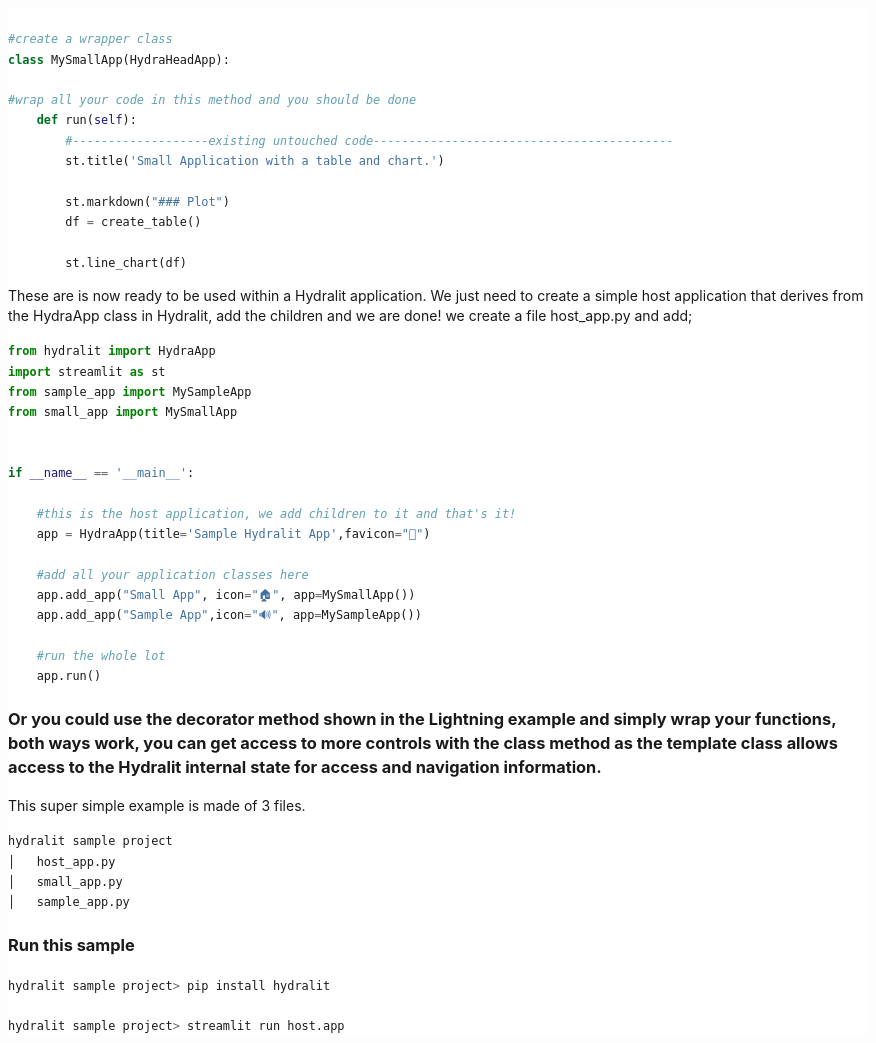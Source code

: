 ```python

#create a wrapper class
class MySmallApp(HydraHeadApp):

#wrap all your code in this method and you should be done
    def run(self):
        #-------------------existing untouched code------------------------------------------
        st.title('Small Application with a table and chart.')

        st.markdown("### Plot")
        df = create_table()

        st.line_chart(df)
```

These are is now ready to be used within a Hydralit application. We just need to create a simple host application that derives from the HydraApp class in Hydralit, add the children and we are done! we create a file host_app.py and add;
```python
from hydralit import HydraApp
import streamlit as st
from sample_app import MySampleApp
from small_app import MySmallApp


if __name__ == '__main__':

    #this is the host application, we add children to it and that's it!
    app = HydraApp(title='Sample Hydralit App',favicon="🐙")
  
    #add all your application classes here
    app.add_app("Small App", icon="🏠", app=MySmallApp())
    app.add_app("Sample App",icon="🔊", app=MySampleApp())

    #run the whole lot
    app.run()
```

### Or you could use the decorator method shown in the Lightning example and simply wrap your functions, both ways work, you can get access to more controls with the class method as the template class allows access to the Hydralit internal state for access and navigation information.

This super simple example is made of 3 files.
```
hydralit sample project
│   host_app.py
│   small_app.py
│   sample_app.py
```
### Run this sample
```bash
hydralit sample project> pip install hydralit

hydralit sample project> streamlit run host.app
```
